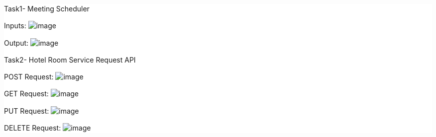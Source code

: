 Task1- Meeting Scheduler

Inputs:
<img width="708" alt="image" src="https://github.com/user-attachments/assets/e35397a2-9ecd-4836-8d08-5ce8d2f9812d">

Output:
<img width="528" alt="image" src="https://github.com/user-attachments/assets/c5b7e93e-aafc-4c0d-a1fc-b79ae61c5af1">

Task2- Hotel Room Service Request API 

POST Request:
<img width="961" alt="image" src="https://github.com/user-attachments/assets/302e0086-315b-4cd2-951e-9aec67c5056a">

GET Request:
<img width="962" alt="image" src="https://github.com/user-attachments/assets/d556a056-ab06-44cb-abc4-c6922ff74383">

PUT Request:
<img width="959" alt="image" src="https://github.com/user-attachments/assets/7d935743-7c20-4427-8c7a-2ccf06af1189">

DELETE Request:
<img width="957" alt="image" src="https://github.com/user-attachments/assets/1b116c6b-0848-4708-9b31-0547d305211d">





